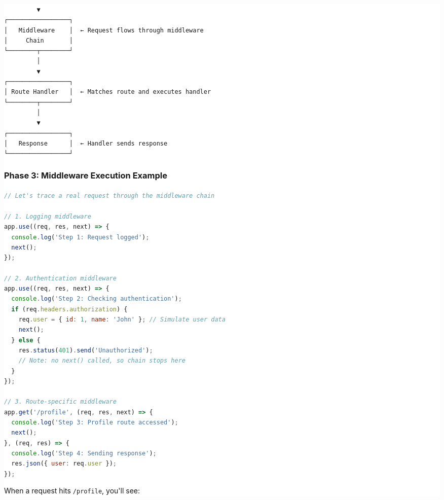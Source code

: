 ```
         ▼
┌─────────────────┐
│   Middleware    │  ← Request flows through middleware
│     Chain       │
└────────┬────────┘
         │
         ▼
┌─────────────────┐
│ Route Handler   │  ← Matches route and executes handler
└────────┬────────┘
         │
         ▼
┌─────────────────┐
│   Response      │  ← Handler sends response
└─────────────────┘
```

### Phase 3: Middleware Execution Example

```javascript
// Let's trace a real request through the middleware chain

// 1. Logging middleware
app.use((req, res, next) => {
  console.log('Step 1: Request logged');
  next();
});

// 2. Authentication middleware
app.use((req, res, next) => {
  console.log('Step 2: Checking authentication');
  if (req.headers.authorization) {
    req.user = { id: 1, name: 'John' }; // Simulate user data
    next();
  } else {
    res.status(401).send('Unauthorized');
    // Note: no next() called, so chain stops here
  }
});

// 3. Route-specific middleware
app.get('/profile', (req, res, next) => {
  console.log('Step 3: Profile route accessed');
  next();
}, (req, res) => {
  console.log('Step 4: Sending response');
  res.json({ user: req.user });
});
```

When a request hits `/profile`, you'll see:
